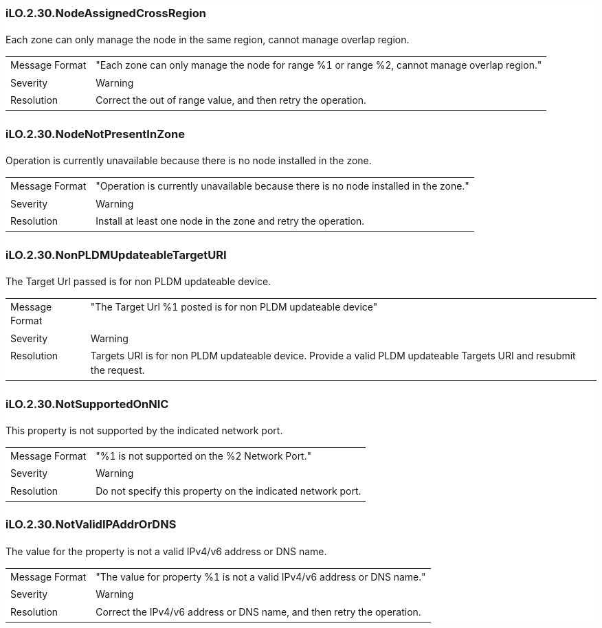 ### iLO.2.30.NodeAssignedCrossRegion

Each zone can only manage the node in the same region, cannot manage overlap region.

| | |
|:---|:---|
|Message Format|"Each zone can only manage the node for range %1 or range %2, cannot manage overlap region."|
|Severity|Warning|
|Resolution|Correct the out of range value, and then retry the operation.|

### iLO.2.30.NodeNotPresentInZone

Operation is currently unavailable because there is no node installed in the zone.

| | |
|:---|:---|
|Message Format|"Operation is currently unavailable because there is no node installed in the zone."|
|Severity|Warning|
|Resolution|Install at least one node in the zone and retry the operation.|

### iLO.2.30.NonPLDMUpdateableTargetURI

The Target Url passed is for non PLDM updateable device.

| | |
|:---|:---|
|Message Format|"The Target Url %1 posted is for non PLDM updateable device"|
|Severity|Warning|
|Resolution|Targets URI is for non PLDM updateable device. Provide a valid PLDM updateable Targets URI and resubmit the request.|

### iLO.2.30.NotSupportedOnNIC

This property is not supported by the indicated network port.

| | |
|:---|:---|
|Message Format|"%1 is not supported on the %2 Network Port."|
|Severity|Warning|
|Resolution|Do not specify this property on the indicated network port.|

### iLO.2.30.NotValidIPAddrOrDNS

The value for the property is not a valid IPv4/v6 address or DNS name.

| | |
|:---|:---|
|Message Format|"The value for property %1 is not a valid IPv4/v6 address or DNS name."|
|Severity|Warning|
|Resolution|Correct the IPv4/v6 address or DNS name, and then retry the operation.|
